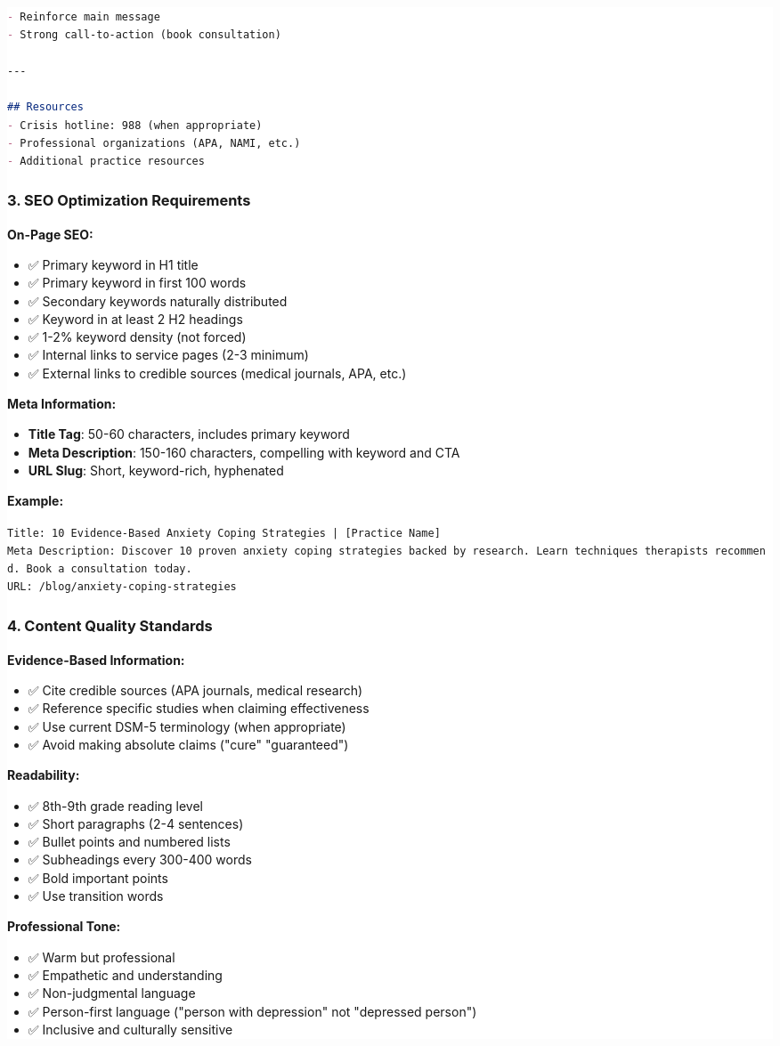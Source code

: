 ```markdown
- Reinforce main message
- Strong call-to-action (book consultation)

---

## Resources
- Crisis hotline: 988 (when appropriate)
- Professional organizations (APA, NAMI, etc.)
- Additional practice resources
```

### 3. SEO Optimization Requirements

**On-Page SEO:**
- ✅ Primary keyword in H1 title
- ✅ Primary keyword in first 100 words
- ✅ Secondary keywords naturally distributed
- ✅ Keyword in at least 2 H2 headings
- ✅ 1-2% keyword density (not forced)
- ✅ Internal links to service pages (2-3 minimum)
- ✅ External links to credible sources (medical journals, APA, etc.)

**Meta Information:**
- **Title Tag**: 50-60 characters, includes primary keyword
- **Meta Description**: 150-160 characters, compelling with keyword and CTA
- **URL Slug**: Short, keyword-rich, hyphenated

**Example:**
```
Title: 10 Evidence-Based Anxiety Coping Strategies | [Practice Name]
Meta Description: Discover 10 proven anxiety coping strategies backed by research. Learn techniques therapists recommend. Book a consultation today.
URL: /blog/anxiety-coping-strategies
```

### 4. Content Quality Standards

**Evidence-Based Information:**
- ✅ Cite credible sources (APA journals, medical research)
- ✅ Reference specific studies when claiming effectiveness
- ✅ Use current DSM-5 terminology (when appropriate)
- ✅ Avoid making absolute claims ("cure" "guaranteed")

**Readability:**
- ✅ 8th-9th grade reading level
- ✅ Short paragraphs (2-4 sentences)
- ✅ Bullet points and numbered lists
- ✅ Subheadings every 300-400 words
- ✅ Bold important points
- ✅ Use transition words

**Professional Tone:**
- ✅ Warm but professional
- ✅ Empathetic and understanding
- ✅ Non-judgmental language
- ✅ Person-first language ("person with depression" not "depressed person")
- ✅ Inclusive and culturally sensitive
